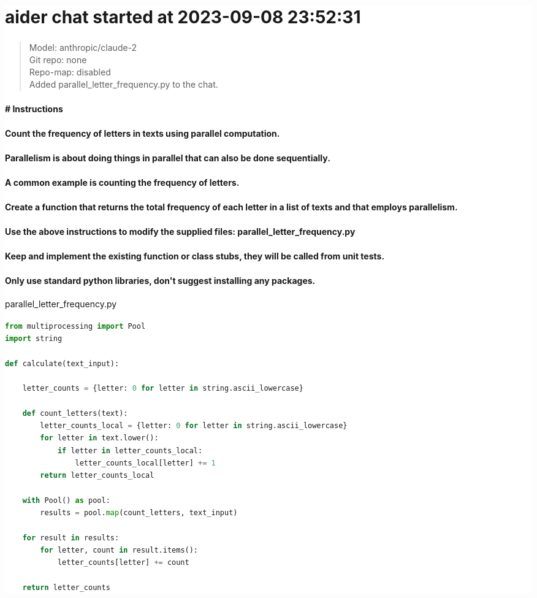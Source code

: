 
# aider chat started at 2023-09-08 23:52:31

> Model: anthropic/claude-2  
> Git repo: none  
> Repo-map: disabled  
> Added parallel_letter_frequency.py to the chat.  

#### # Instructions  
####   
#### Count the frequency of letters in texts using parallel computation.  
####   
#### Parallelism is about doing things in parallel that can also be done sequentially.  
#### A common example is counting the frequency of letters.  
#### Create a function that returns the total frequency of each letter in a list of texts and that employs parallelism.  
####   
#### ####  
####   
#### Use the above instructions to modify the supplied files: parallel_letter_frequency.py  
#### Keep and implement the existing function or class stubs, they will be called from unit tests.  
#### Only use standard python libraries, don't suggest installing any packages.  

parallel_letter_frequency.py
```python
from multiprocessing import Pool
import string

def calculate(text_input):
    
    letter_counts = {letter: 0 for letter in string.ascii_lowercase}
    
    def count_letters(text):
        letter_counts_local = {letter: 0 for letter in string.ascii_lowercase}
        for letter in text.lower():
            if letter in letter_counts_local:
                letter_counts_local[letter] += 1
        return letter_counts_local
    
    with Pool() as pool:
        results = pool.map(count_letters, text_input)
        
    for result in results:
        for letter, count in result.items():
            letter_counts[letter] += count
            
    return letter_counts
```
